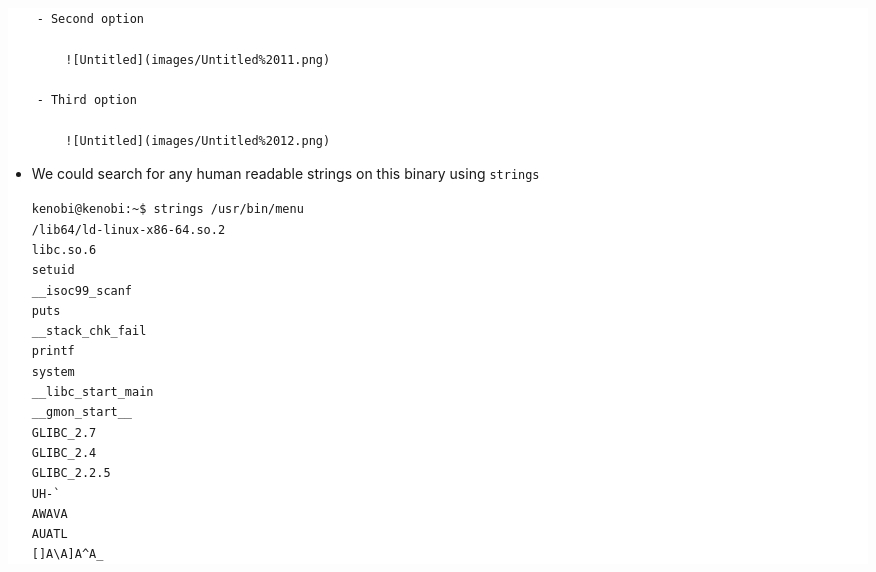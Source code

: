         - Second option
            
            ![Untitled](images/Untitled%2011.png)
            
        - Third option
            
            ![Untitled](images/Untitled%2012.png)
            
- We could search for any human readable strings on this binary using `strings`
    
    ```
    kenobi@kenobi:~$ strings /usr/bin/menu
    /lib64/ld-linux-x86-64.so.2
    libc.so.6
    setuid
    __isoc99_scanf
    puts
    __stack_chk_fail
    printf
    system
    __libc_start_main
    __gmon_start__
    GLIBC_2.7
    GLIBC_2.4
    GLIBC_2.2.5
    UH-`
    AWAVA
    AUATL
    []A\A]A^A_